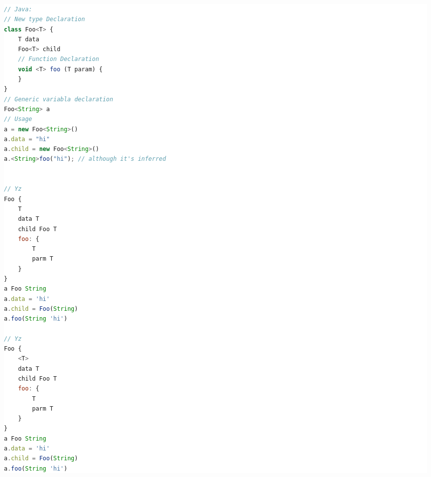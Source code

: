 ```js
// Java:
// New type Declaration 
class Foo<T> { 
	T data
	Foo<T> child
	// Function Declaration
	void <T> foo (T param) {
	}
}
// Generic variabla declaration
Foo<String> a
// Usage
a = new Foo<String>()
a.data = "hi"
a.child = new Foo<String>()
a.<String>foo("hi"); // although it's inferred


// Yz
Foo { 
	T
	data T
	child Foo T 
	foo: { 
		T 
		parm T
	}
}
a Foo String
a.data = 'hi'
a.child = Foo(String)
a.foo(String 'hi')

// Yz
Foo { 
	<T>
	data T
	child Foo T 
	foo: { 
		T 
		parm T
	}
}
a Foo String
a.data = 'hi'
a.child = Foo(String)
a.foo(String 'hi')


```

